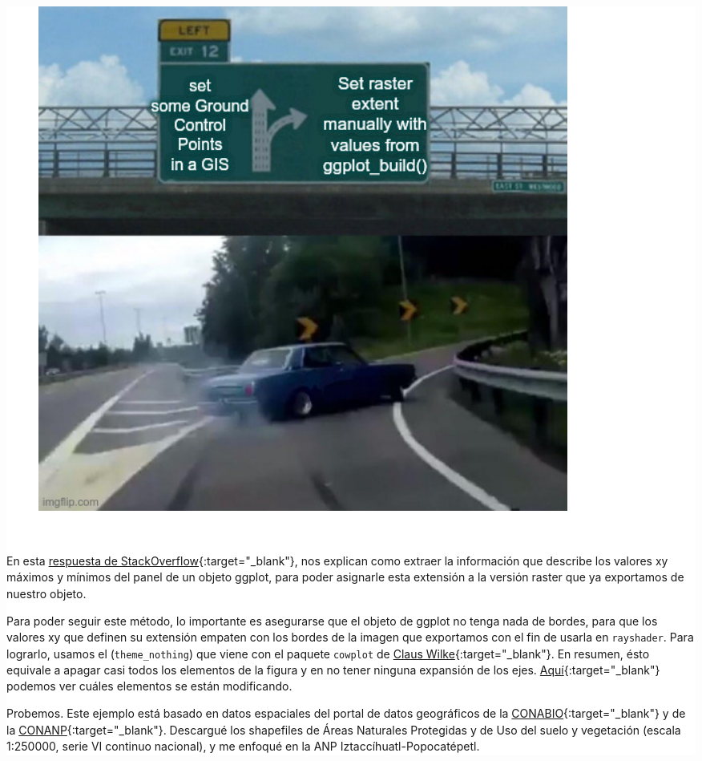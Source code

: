 <figure>
    <a href="/assets/images/memazorast.jpg"><img src="/assets/images/memazorast.jpg" width= "660"></a>
        <figcaption></figcaption>
</figure>
<br/>

En esta [respuesta de StackOverflow](https://stackoverflow.com/questions/53771331/writing-a-path-route-plot-as-a-geotiff-in-r
){:target="_blank"}, nos explican como extraer la información que describe los valores xy máximos y mínimos del panel de un objeto ggplot, para poder asignarle esta extensión a la versión raster que ya exportamos de nuestro objeto.

Para poder seguir este método, lo importante es asegurarse que el objeto de ggplot no tenga nada de bordes, para que los valores xy que definen su extensión empaten con los bordes de la imagen que exportamos con el fin de usarla en `rayshader`. Para lograrlo, usamos el (`theme_nothing`) que viene con el paquete `cowplot` de [Claus Wilke](https://clauswilke.com/){:target="_blank"}. En resumen, ésto equivale a apagar casi todos los elementos de la figura y en no tener ninguna expansión de los ejes. [Aquí](https://stackoverflow.com/questions/31254533/when-using-ggplot-in-r-how-do-i-remove-margins-surrounding-the-plot-area/31255629){:target="_blank"} podemos ver cuáles elementos se están modificando.


Probemos. Este ejemplo está basado en datos espaciales del portal de datos geográficos de la [CONABIO](http://www.conabio.gob.mx/informacion/gis/){:target="_blank"} y de la [CONANP](http://sig.conanp.gob.mx/website/pagsig/info_shape.htm){:target="_blank"}. Descargué los shapefiles de Áreas Naturales Protegidas y de Uso del suelo y vegetación (escala 1:250000, serie VI continuo nacional), y me enfoqué en la ANP Iztaccíhuatl-Popocatépetl. 
